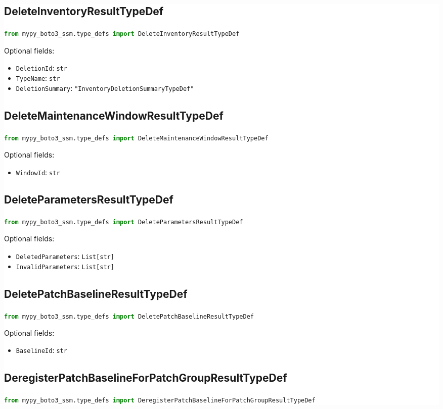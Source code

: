 
## DeleteInventoryResultTypeDef

```python
from mypy_boto3_ssm.type_defs import DeleteInventoryResultTypeDef
```




Optional fields:
- `DeletionId`: `str`
- `TypeName`: `str`
- `DeletionSummary`: `"InventoryDeletionSummaryTypeDef"`


## DeleteMaintenanceWindowResultTypeDef

```python
from mypy_boto3_ssm.type_defs import DeleteMaintenanceWindowResultTypeDef
```




Optional fields:
- `WindowId`: `str`


## DeleteParametersResultTypeDef

```python
from mypy_boto3_ssm.type_defs import DeleteParametersResultTypeDef
```




Optional fields:
- `DeletedParameters`: `List[str]`
- `InvalidParameters`: `List[str]`


## DeletePatchBaselineResultTypeDef

```python
from mypy_boto3_ssm.type_defs import DeletePatchBaselineResultTypeDef
```




Optional fields:
- `BaselineId`: `str`


## DeregisterPatchBaselineForPatchGroupResultTypeDef

```python
from mypy_boto3_ssm.type_defs import DeregisterPatchBaselineForPatchGroupResultTypeDef
```

